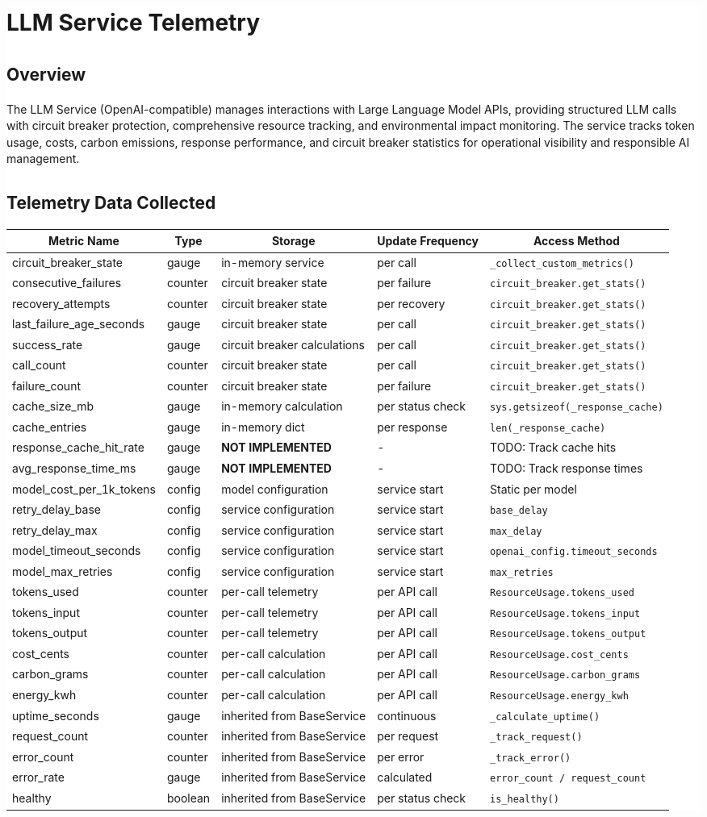 # LLM Service Telemetry

## Overview
The LLM Service (OpenAI-compatible) manages interactions with Large Language Model APIs, providing structured LLM calls with circuit breaker protection, comprehensive resource tracking, and environmental impact monitoring. The service tracks token usage, costs, carbon emissions, response performance, and circuit breaker statistics for operational visibility and responsible AI management.

## Telemetry Data Collected

| Metric Name | Type | Storage | Update Frequency | Access Method |
|------------|------|---------|------------------|---------------|
| circuit_breaker_state | gauge | in-memory service | per call | `_collect_custom_metrics()` |
| consecutive_failures | counter | circuit breaker state | per failure | `circuit_breaker.get_stats()` |
| recovery_attempts | counter | circuit breaker state | per recovery | `circuit_breaker.get_stats()` |
| last_failure_age_seconds | gauge | circuit breaker state | per call | `circuit_breaker.get_stats()` |
| success_rate | gauge | circuit breaker calculations | per call | `circuit_breaker.get_stats()` |
| call_count | counter | circuit breaker state | per call | `circuit_breaker.get_stats()` |
| failure_count | counter | circuit breaker state | per failure | `circuit_breaker.get_stats()` |
| cache_size_mb | gauge | in-memory calculation | per status check | `sys.getsizeof(_response_cache)` |
| cache_entries | gauge | in-memory dict | per response | `len(_response_cache)` |
| response_cache_hit_rate | gauge | **NOT IMPLEMENTED** | - | TODO: Track cache hits |
| avg_response_time_ms | gauge | **NOT IMPLEMENTED** | - | TODO: Track response times |
| model_cost_per_1k_tokens | config | model configuration | service start | Static per model |
| retry_delay_base | config | service configuration | service start | `base_delay` |
| retry_delay_max | config | service configuration | service start | `max_delay` |
| model_timeout_seconds | config | service configuration | service start | `openai_config.timeout_seconds` |
| model_max_retries | config | service configuration | service start | `max_retries` |
| tokens_used | counter | per-call telemetry | per API call | `ResourceUsage.tokens_used` |
| tokens_input | counter | per-call telemetry | per API call | `ResourceUsage.tokens_input` |
| tokens_output | counter | per-call telemetry | per API call | `ResourceUsage.tokens_output` |
| cost_cents | counter | per-call calculation | per API call | `ResourceUsage.cost_cents` |
| carbon_grams | counter | per-call calculation | per API call | `ResourceUsage.carbon_grams` |
| energy_kwh | counter | per-call calculation | per API call | `ResourceUsage.energy_kwh` |
| uptime_seconds | gauge | inherited from BaseService | continuous | `_calculate_uptime()` |
| request_count | counter | inherited from BaseService | per request | `_track_request()` |
| error_count | counter | inherited from BaseService | per error | `_track_error()` |
| error_rate | gauge | inherited from BaseService | calculated | `error_count / request_count` |
| healthy | boolean | inherited from BaseService | per status check | `is_healthy()` |
